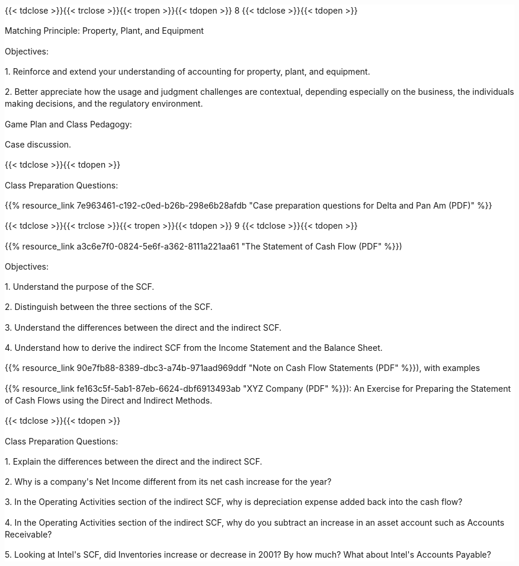 {{< tdclose >}}{{< trclose >}}{{< tropen >}}{{< tdopen >}}
8
{{< tdclose >}}{{< tdopen >}}

Matching Principle: Property, Plant, and Equipment

Objectives:

1\. Reinforce and extend your understanding of accounting for property, plant, and equipment.

2\. Better appreciate how the usage and judgment challenges are contextual, depending especially on the business, the individuals making decisions, and the regulatory environment.

Game Plan and Class Pedagogy:

Case discussion.

{{< tdclose >}}{{< tdopen >}}

Class Preparation Questions:

{{% resource_link 7e963461-c192-c0ed-b26b-298e6b28afdb "Case preparation questions for Delta and Pan Am (PDF)" %}}

{{< tdclose >}}{{< trclose >}}{{< tropen >}}{{< tdopen >}}
9
{{< tdclose >}}{{< tdopen >}}

{{% resource_link a3c6e7f0-0824-5e6f-a362-8111a221aa61 "The Statement of Cash Flow (PDF" %}})

Objectives:

1\. Understand the purpose of the SCF.

2\. Distinguish between the three sections of the SCF.

3\. Understand the differences between the direct and the indirect SCF.

4\. Understand how to derive the indirect SCF from the Income Statement and the Balance Sheet.

{{% resource_link 90e7fb88-8389-dbc3-a74b-971aad969ddf "Note on Cash Flow Statements (PDF" %}}), with examples

{{% resource_link fe163c5f-5ab1-87eb-6624-dbf6913493ab "XYZ Company (PDF" %}}): An Exercise for Preparing the Statement of Cash Flows using the Direct and Indirect Methods.

{{< tdclose >}}{{< tdopen >}}

Class Preparation Questions:

1\. Explain the differences between the direct and the indirect SCF.

2\. Why is a company's Net Income different from its net cash increase for the year?

3\. In the Operating Activities section of the indirect SCF, why is depreciation expense added back into the cash flow?

4\. In the Operating Activities section of the indirect SCF, why do you subtract an increase in an asset account such as Accounts Receivable?

5\. Looking at Intel's SCF, did Inventories increase or decrease in 2001? By how much? What about Intel's Accounts Payable?
